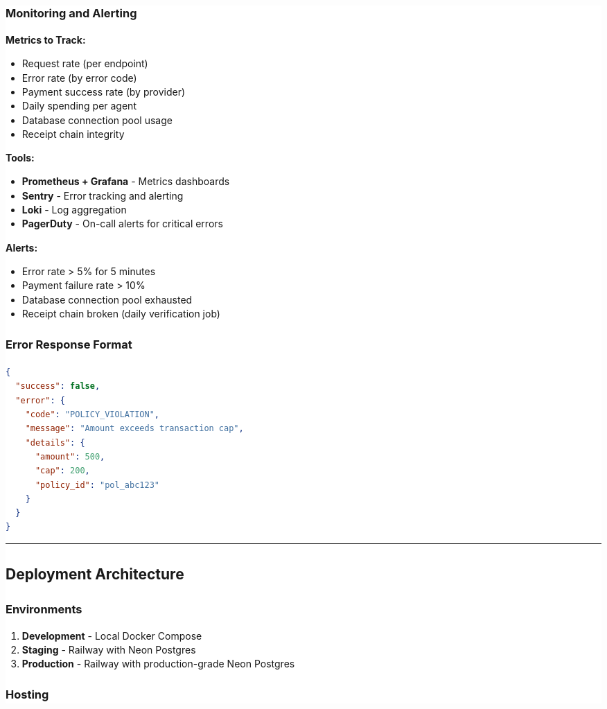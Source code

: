 ### Monitoring and Alerting

**Metrics to Track:**

- Request rate (per endpoint)
- Error rate (by error code)
- Payment success rate (by provider)
- Daily spending per agent
- Database connection pool usage
- Receipt chain integrity

**Tools:**

- **Prometheus + Grafana** - Metrics dashboards
- **Sentry** - Error tracking and alerting
- **Loki** - Log aggregation
- **PagerDuty** - On-call alerts for critical errors

**Alerts:**

- Error rate > 5% for 5 minutes
- Payment failure rate > 10%
- Database connection pool exhausted
- Receipt chain broken (daily verification job)

### Error Response Format

```json
{
  "success": false,
  "error": {
    "code": "POLICY_VIOLATION",
    "message": "Amount exceeds transaction cap",
    "details": {
      "amount": 500,
      "cap": 200,
      "policy_id": "pol_abc123"
    }
  }
}
```

---

## Deployment Architecture

### Environments

1. **Development** - Local Docker Compose
2. **Staging** - Railway with Neon Postgres
3. **Production** - Railway with production-grade Neon Postgres

### Hosting
